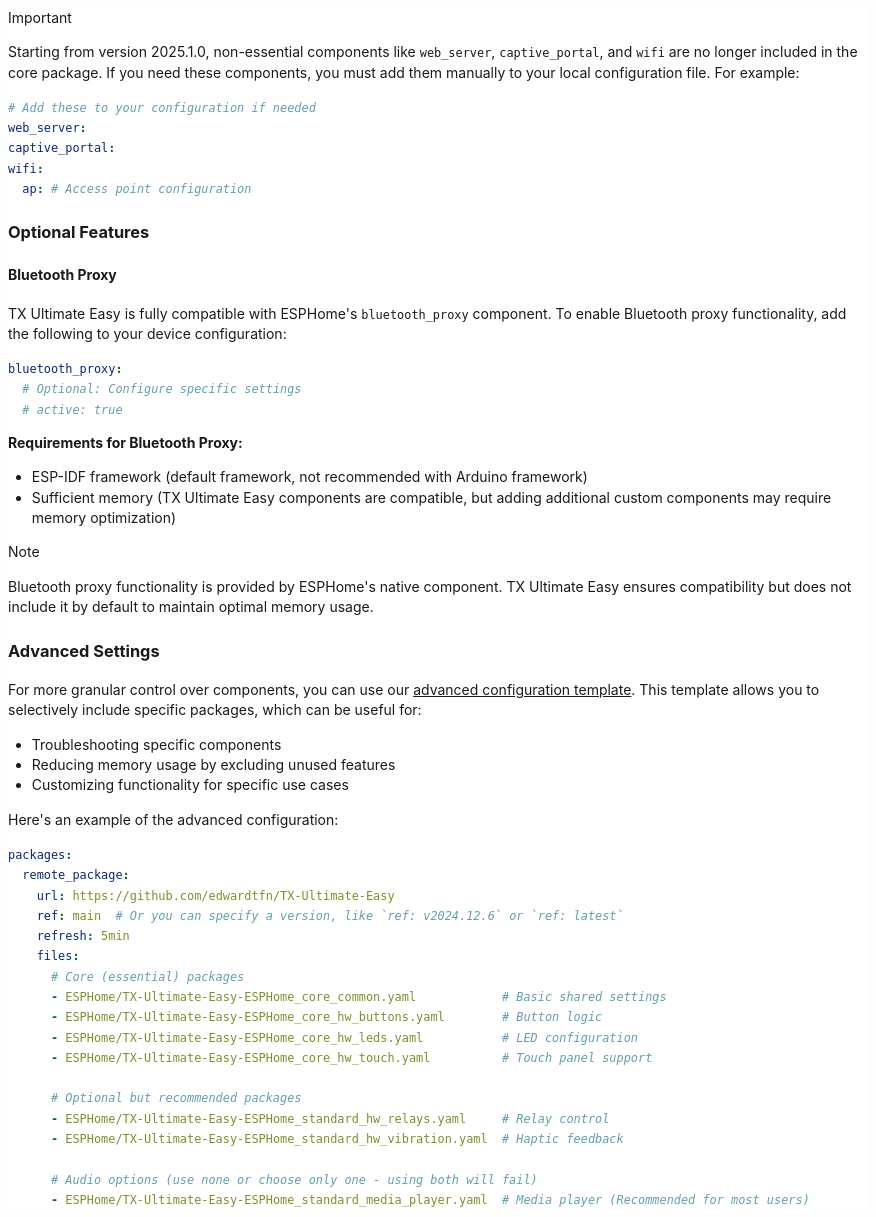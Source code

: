 > [!IMPORTANT]  
> Starting from version 2025.1.0, non-essential components like `web_server`, `captive_portal`, and `wifi`
> are no longer included in the core package. If you need these components,
> you must add them manually to your local configuration file.
> For example:
> ```yaml
> # Add these to your configuration if needed
> web_server:
> captive_portal:
> wifi:
>   ap: # Access point configuration
> ```

### Optional Features

#### Bluetooth Proxy
TX Ultimate Easy is fully compatible with ESPHome's `bluetooth_proxy` component.
To enable Bluetooth proxy functionality, add the following to your device configuration:

```yaml
bluetooth_proxy:
  # Optional: Configure specific settings
  # active: true
```

**Requirements for Bluetooth Proxy:**
- ESP-IDF framework (default framework, not recommended with Arduino framework)
- Sufficient memory (TX Ultimate Easy components are compatible,
  but adding additional custom components may require memory optimization)

> [!NOTE]
> Bluetooth proxy functionality is provided by ESPHome's native component.
> TX Ultimate Easy ensures compatibility but does not include it by default to maintain optimal memory usage.

### Advanced Settings
For more granular control over components,
you can use our [advanced configuration template](TX-Ultimate-Easy-ESPHome_advanced.yaml).
This template allows you to selectively include specific packages, which can be useful for:

- Troubleshooting specific components
- Reducing memory usage by excluding unused features
- Customizing functionality for specific use cases

Here's an example of the advanced configuration:
```yaml
packages:
  remote_package:
    url: https://github.com/edwardtfn/TX-Ultimate-Easy
    ref: main  # Or you can specify a version, like `ref: v2024.12.6` or `ref: latest`
    refresh: 5min
    files:
      # Core (essential) packages
      - ESPHome/TX-Ultimate-Easy-ESPHome_core_common.yaml            # Basic shared settings
      - ESPHome/TX-Ultimate-Easy-ESPHome_core_hw_buttons.yaml        # Button logic
      - ESPHome/TX-Ultimate-Easy-ESPHome_core_hw_leds.yaml           # LED configuration
      - ESPHome/TX-Ultimate-Easy-ESPHome_core_hw_touch.yaml          # Touch panel support

      # Optional but recommended packages
      - ESPHome/TX-Ultimate-Easy-ESPHome_standard_hw_relays.yaml     # Relay control
      - ESPHome/TX-Ultimate-Easy-ESPHome_standard_hw_vibration.yaml  # Haptic feedback

      # Audio options (use none or choose only one - using both will fail)
      - ESPHome/TX-Ultimate-Easy-ESPHome_standard_media_player.yaml  # Media player (Recommended for most users)
```

[version-shield]: https://img.shields.io/github/v/tag/edwardtfn/TX-Ultimate-Easy?label=version
[version]: https://github.com/edwardtfn/TX-Ultimate-Easy/tags
[commits-shield]: https://img.shields.io/github/commit-activity/y/edwardtfn/TX-Ultimate-Easy
[commits]: https://github.com/edwardtfn/TX-Ultimate-Easy/commits/main
[license-shield]: https://img.shields.io/github/license/edwardtfn/TX-Ultimate-Easy
[license]: LICENSE
[last-commit-shield]: https://img.shields.io/github/last-commit/edwardtfn/TX-Ultimate-Easy
[esphome-shield]: https://img.shields.io/badge/powered%20by-ESPHome-blue
[esphome]: https://esphome.io/
[discord-shield]: https://img.shields.io/discord/1243652421692031016?logo=discord
[discord]: https://discord.gg/Db6WJWzWuf
[buymeacoffee-shield]: https://img.shields.io/static/v1?label=Buy%20me%20an%20ice%20cream&message=❄&color=blue
[buymeacoffee]: https://www.buymeacoffee.com/edwardfirmo